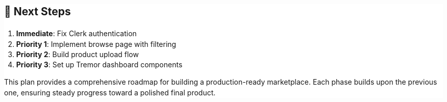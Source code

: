 ## 🎯 Next Steps

1. **Immediate**: Fix Clerk authentication
2. **Priority 1**: Implement browse page with filtering
3. **Priority 2**: Build product upload flow
4. **Priority 3**: Set up Tremor dashboard components

This plan provides a comprehensive roadmap for building a production-ready marketplace. Each phase builds upon the previous one, ensuring steady progress toward a polished final product. 